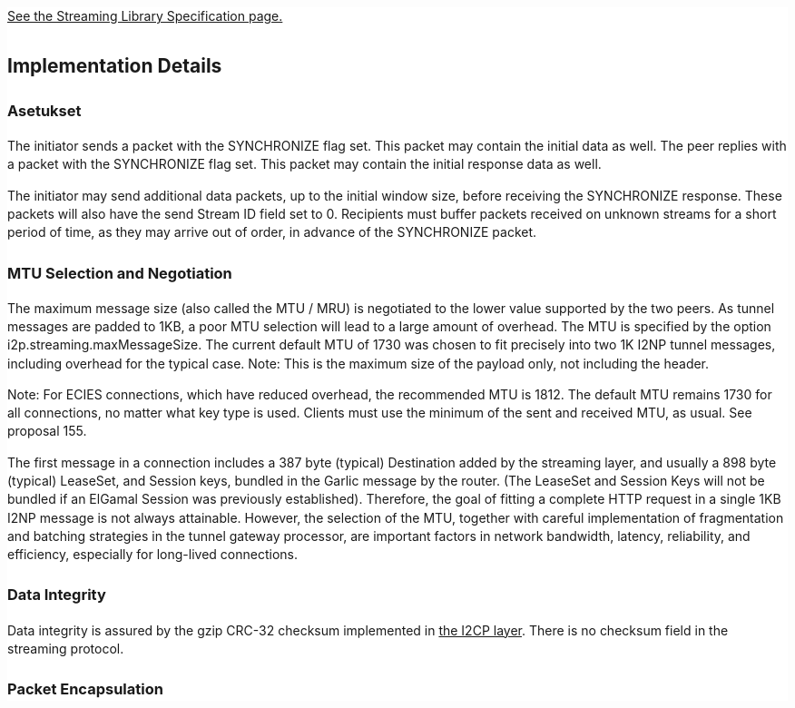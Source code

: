 [See the Streaming Library Specification
page.]()

## Implementation Details

### Asetukset

The initiator sends a packet with the SYNCHRONIZE flag set. This packet
may contain the initial data as well. The peer replies with a packet
with the SYNCHRONIZE flag set. This packet may contain the initial
response data as well.

The initiator may send additional data packets, up to the initial window
size, before receiving the SYNCHRONIZE response. These packets will also
have the send Stream ID field set to 0. Recipients must buffer packets
received on unknown streams for a short period of time, as they may
arrive out of order, in advance of the SYNCHRONIZE packet.

### MTU Selection and Negotiation

The maximum message size (also called the MTU / MRU) is negotiated to
the lower value supported by the two peers. As tunnel messages are
padded to 1KB, a poor MTU selection will lead to a large amount of
overhead. The MTU is specified by the option
i2p.streaming.maxMessageSize. The current default MTU of 1730 was chosen
to fit precisely into two 1K I2NP tunnel messages, including overhead
for the typical case. Note: This is the maximum size of the payload
only, not including the header.

Note: For ECIES connections, which have reduced overhead, the
recommended MTU is 1812. The default MTU remains 1730 for all
connections, no matter what key type is used. Clients must use the
minimum of the sent and received MTU, as usual. See proposal 155.

The first message in a connection includes a 387 byte (typical)
Destination added by the streaming layer, and usually a 898 byte
(typical) LeaseSet, and Session keys, bundled in the Garlic message by
the router. (The LeaseSet and Session Keys will not be bundled if an
ElGamal Session was previously established). Therefore, the goal of
fitting a complete HTTP request in a single 1KB I2NP message is not
always attainable. However, the selection of the MTU, together with
careful implementation of fragmentation and batching strategies in the
tunnel gateway processor, are important factors in network bandwidth,
latency, reliability, and efficiency, especially for long-lived
connections.

### Data Integrity

Data integrity is assured by the gzip CRC-32 checksum implemented in
[the I2CP layer](#format). There is no checksum
field in the streaming protocol.

### Packet Encapsulation
